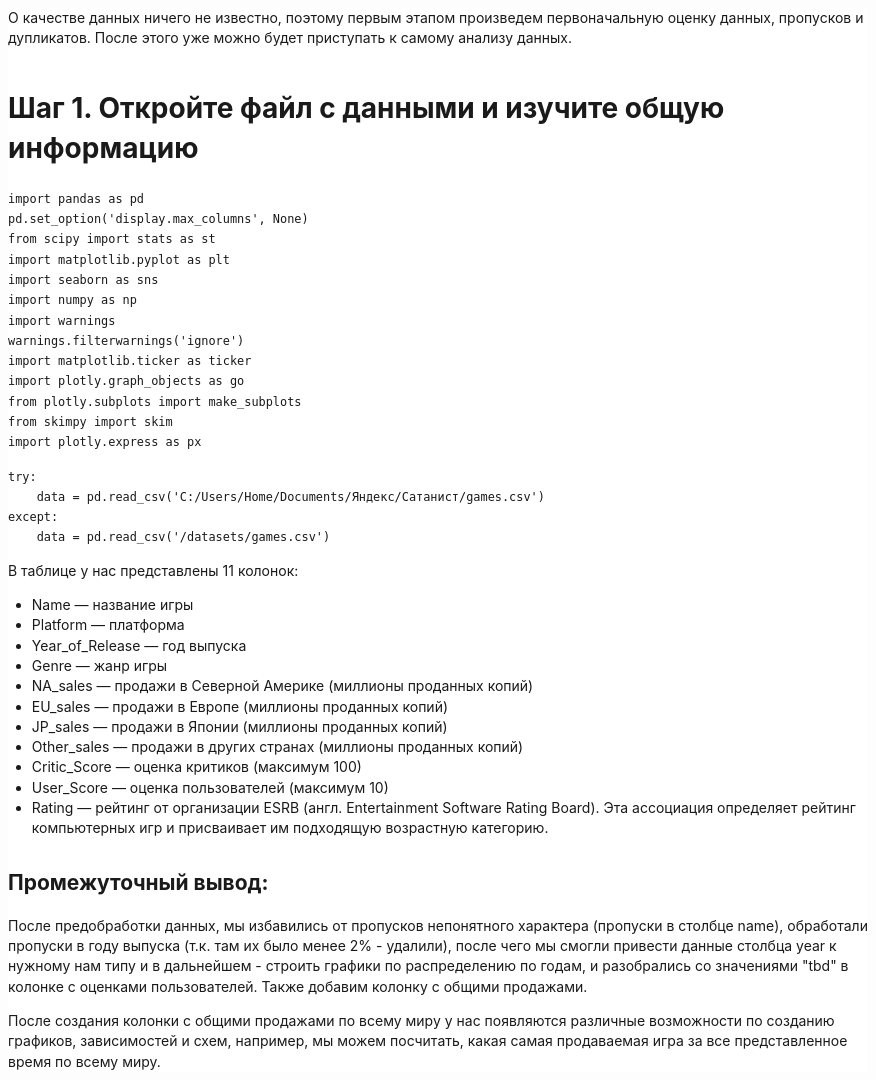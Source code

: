 О качестве данных ничего не известно, поэтому первым этапом произведем первоначальную оценку данных, пропусков и дупликатов. После этого уже можно будет приступать к самому анализу данных.

# Шаг 1. Откройте файл с данными и изучите общую информацию

```
import pandas as pd
pd.set_option('display.max_columns', None)
from scipy import stats as st
import matplotlib.pyplot as plt
import seaborn as sns
import numpy as np
import warnings
warnings.filterwarnings('ignore')
import matplotlib.ticker as ticker
import plotly.graph_objects as go
from plotly.subplots import make_subplots
from skimpy import skim
import plotly.express as px
```
```
try:
    data = pd.read_csv('C:/Users/Home/Documents/Яндекс/Сатанист/games.csv')
except:
    data = pd.read_csv('/datasets/games.csv')
```

В таблице у нас представлены 11 колонок:

  - Name — название игры
  - Platform — платформа
  - Year_of_Release — год выпуска
  - Genre — жанр игры
  - NA_sales — продажи в Северной Америке (миллионы проданных копий)
  - EU_sales — продажи в Европе (миллионы проданных копий)
  - JP_sales — продажи в Японии (миллионы проданных копий)
  - Other_sales — продажи в других странах (миллионы проданных копий)
  - Critic_Score — оценка критиков (максимум 100)
  - User_Score — оценка пользователей (максимум 10)
  - Rating — рейтинг от организации ESRB (англ. Entertainment Software Rating Board). Эта ассоциация определяет рейтинг компьютерных игр и присваивает им подходящую возрастную категорию.

## Промежуточный вывод:

После предобработки данных, мы избавились от пропусков непонятного характера (пропуски в столбце name), обработали пропуски в году выпуска (т.к. там их было менее 2% - удалили), после чего мы смогли привести данные столбца year к нужному нам типу и в дальнейшем - строить графики по распределению по годам, и разобрались со значениями "tbd" в колонке с оценками пользователей. Также добавим колонку с общими продажами.

После создания колонки с общими продажами по всему миру у нас появляются различные возможности по созданию графиков, зависимостей и схем, например, мы можем посчитать, какая самая продаваемая игра за все представленное время по всему миру.
